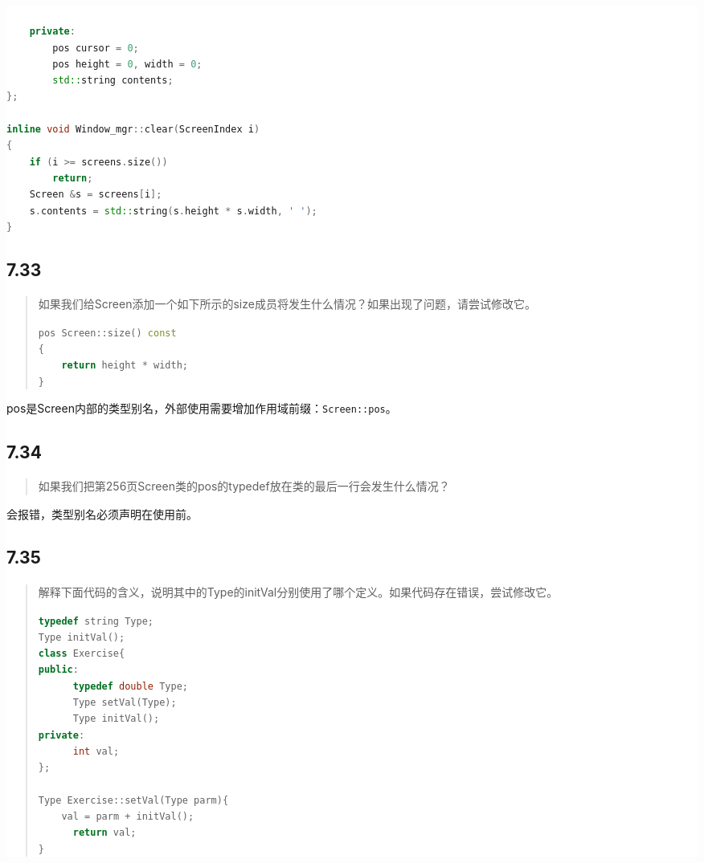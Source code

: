 ```cpp
		
    private:
        pos cursor = 0;
        pos height = 0, width = 0;
        std::string contents;
};

inline void Window_mgr::clear(ScreenIndex i)
{ 
    if (i >= screens.size()) 
      	return;    
    Screen &s = screens[i];
    s.contents = std::string(s.height * s.width, ' ');
}
```

## 7.33

> 如果我们给Screen添加一个如下所示的size成员将发生什么情况？如果出现了问题，请尝试修改它。
>
> ```cpp
> pos Screen::size() const
> {
>     return height * width;
> }
> ```

pos是Screen内部的类型别名，外部使用需要增加作用域前缀：`Screen::pos`。

## 7.34

> 如果我们把第256页Screen类的pos的typedef放在类的最后一行会发生什么情况？

会报错，类型别名必须声明在使用前。

## 7.35

> 解释下面代码的含义，说明其中的Type的initVal分别使用了哪个定义。如果代码存在错误，尝试修改它。
>
> ```cpp
> typedef string Type;
> Type initVal();
> class Exercise{
> public:
>   	typedef double Type;
>   	Type setVal(Type);
>   	Type initVal();
> private:
>   	int val;
> };
>
> Type Exercise::setVal(Type parm){
>     val = parm + initVal();
>   	return val;
> }
> ```
